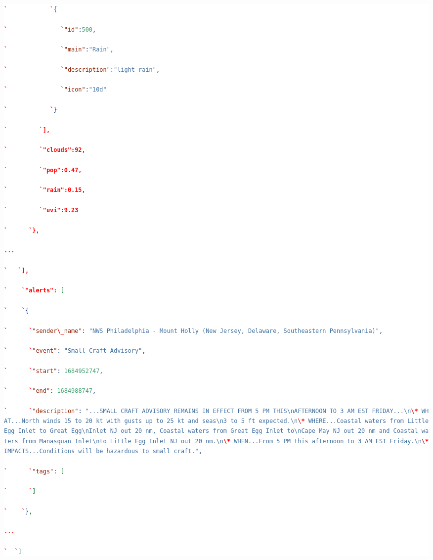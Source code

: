 ```json
`            `{

`               `"id":500,

`               `"main":"Rain",

`               `"description":"light rain",

`               `"icon":"10d"

`            `}

`         `],

`         `"clouds":92,

`         `"pop":0.47,

`         `"rain":0.15,

`         `"uvi":9.23

`      `},

...

`   `],

`    `"alerts": [

`    `{

`      `"sender\_name": "NWS Philadelphia - Mount Holly (New Jersey, Delaware, Southeastern Pennsylvania)",

`      `"event": "Small Craft Advisory",

`      `"start": 1684952747,

`      `"end": 1684988747,

`      `"description": "...SMALL CRAFT ADVISORY REMAINS IN EFFECT FROM 5 PM THIS\nAFTERNOON TO 3 AM EST FRIDAY...\n\* WHAT...North winds 15 to 20 kt with gusts up to 25 kt and seas\n3 to 5 ft expected.\n\* WHERE...Coastal waters from Little Egg Inlet to Great Egg\nInlet NJ out 20 nm, Coastal waters from Great Egg Inlet to\nCape May NJ out 20 nm and Coastal waters from Manasquan Inlet\nto Little Egg Inlet NJ out 20 nm.\n\* WHEN...From 5 PM this afternoon to 3 AM EST Friday.\n\* IMPACTS...Conditions will be hazardous to small craft.",

`      `"tags": [

`      `]

`    `},

...

`  `]  

```
